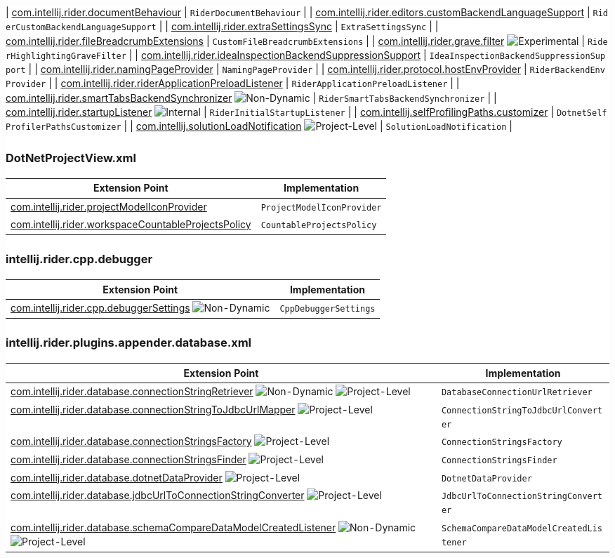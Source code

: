 | [com.intellij.rider.documentBehaviour](https://jb.gg/ipe?extensions=com.intellij.rider.documentBehaviour) | `RiderDocumentBehaviour` |
| [com.intellij.rider.editors.customBackendLanguageSupport](https://jb.gg/ipe?extensions=com.intellij.rider.editors.customBackendLanguageSupport) | `RiderCustomBackendLanguageSupport` |
| [com.intellij.rider.extraSettingsSync](https://jb.gg/ipe?extensions=com.intellij.rider.extraSettingsSync) | `ExtraSettingsSync` |
| [com.intellij.rider.fileBreadcrumbExtensions](https://jb.gg/ipe?extensions=com.intellij.rider.fileBreadcrumbExtensions) | `CustomFileBreadcrumbExtensions` |
| [com.intellij.rider.grave.filter](https://jb.gg/ipe?extensions=com.intellij.rider.grave.filter) ![Experimental][experimental] | `RiderHighlightingGraveFilter` |
| [com.intellij.rider.ideaInspectionBackendSuppressionSupport](https://jb.gg/ipe?extensions=com.intellij.rider.ideaInspectionBackendSuppressionSupport) | `IdeaInspectionBackendSuppressionSupport` |
| [com.intellij.rider.namingPageProvider](https://jb.gg/ipe?extensions=com.intellij.rider.namingPageProvider) | `NamingPageProvider` |
| [com.intellij.rider.protocol.hostEnvProvider](https://jb.gg/ipe?extensions=com.intellij.rider.protocol.hostEnvProvider) | `RiderBackendEnvProvider` |
| [com.intellij.rider.riderApplicationPreloadListener](https://jb.gg/ipe?extensions=com.intellij.rider.riderApplicationPreloadListener) | `RiderApplicationPreloadListener` |
| [com.intellij.rider.smartTabsBackendSynchronizer](https://jb.gg/ipe?extensions=com.intellij.rider.smartTabsBackendSynchronizer) ![Non-Dynamic][non-dynamic] | `RiderSmartTabsBackendSynchronizer` |
| [com.intellij.rider.startupListener](https://jb.gg/ipe?extensions=com.intellij.rider.startupListener) ![Internal][internal] | `RiderInitialStartupListener` |
| [com.intellij.selfProfilingPaths.customizer](https://jb.gg/ipe?extensions=com.intellij.selfProfilingPaths.customizer) | `DotnetSelfProfilerPathsCustomizer` |
| [com.intellij.solutionLoadNotification](https://jb.gg/ipe?extensions=com.intellij.solutionLoadNotification) ![Project-Level][project-level] | `SolutionLoadNotification` |

### DotNetProjectView.xml

| Extension Point | Implementation |
|-----------------|----------------|
| [com.intellij.rider.projectModelIconProvider](https://jb.gg/ipe?extensions=com.intellij.rider.projectModelIconProvider) | `ProjectModelIconProvider` |
| [com.intellij.rider.workspaceCountableProjectsPolicy](https://jb.gg/ipe?extensions=com.intellij.rider.workspaceCountableProjectsPolicy) | `CountableProjectsPolicy` |

### intellij.rider.cpp.debugger

| Extension Point | Implementation |
|-----------------|----------------|
| [com.intellij.rider.cpp.debuggerSettings](https://jb.gg/ipe?extensions=com.intellij.rider.cpp.debuggerSettings) ![Non-Dynamic][non-dynamic] | `CppDebuggerSettings` |

### intellij.rider.plugins.appender.database.xml

| Extension Point | Implementation |
|-----------------|----------------|
| [com.intellij.rider.database.connectionStringRetriever](https://jb.gg/ipe?extensions=com.intellij.rider.database.connectionStringRetriever) ![Non-Dynamic][non-dynamic] ![Project-Level][project-level] | `DatabaseConnectionUrlRetriever` |
| [com.intellij.rider.database.connectionStringToJdbcUrlMapper](https://jb.gg/ipe?extensions=com.intellij.rider.database.connectionStringToJdbcUrlMapper) ![Project-Level][project-level] | `ConnectionStringToJdbcUrlConverter` |
| [com.intellij.rider.database.connectionStringsFactory](https://jb.gg/ipe?extensions=com.intellij.rider.database.connectionStringsFactory) ![Project-Level][project-level] | `ConnectionStringsFactory` |
| [com.intellij.rider.database.connectionStringsFinder](https://jb.gg/ipe?extensions=com.intellij.rider.database.connectionStringsFinder) ![Project-Level][project-level] | `ConnectionStringsFinder` |
| [com.intellij.rider.database.dotnetDataProvider](https://jb.gg/ipe?extensions=com.intellij.rider.database.dotnetDataProvider) ![Project-Level][project-level] | `DotnetDataProvider` |
| [com.intellij.rider.database.jdbcUrlToConnectionStringConverter](https://jb.gg/ipe?extensions=com.intellij.rider.database.jdbcUrlToConnectionStringConverter) ![Project-Level][project-level] | `JdbcUrlToConnectionStringConverter` |
| [com.intellij.rider.database.schemaCompareDataModelCreatedListener](https://jb.gg/ipe?extensions=com.intellij.rider.database.schemaCompareDataModelCreatedListener) ![Non-Dynamic][non-dynamic] ![Project-Level][project-level] | `SchemaCompareDataModelCreatedListener` |


[deprecated]: https://img.shields.io/badge/-Deprecated-lightgrey?style=flat-square
[removal]: https://img.shields.io/badge/-Removal-red?style=flat-square
[obsolete]: https://img.shields.io/badge/-Obsolete-grey?style=flat-square
[experimental]: https://img.shields.io/badge/-Experimental-violet?style=flat-square
[internal]: https://img.shields.io/badge/-Internal-darkred?style=flat-square
[project-level]: https://img.shields.io/badge/-Project--Level-blue?style=flat-square
[non-dynamic]: https://img.shields.io/badge/-Non--Dynamic-orange?style=flat-square
[dumb-aware]: https://img.shields.io/badge/-DumbAware-darkgreen?style=flat-square